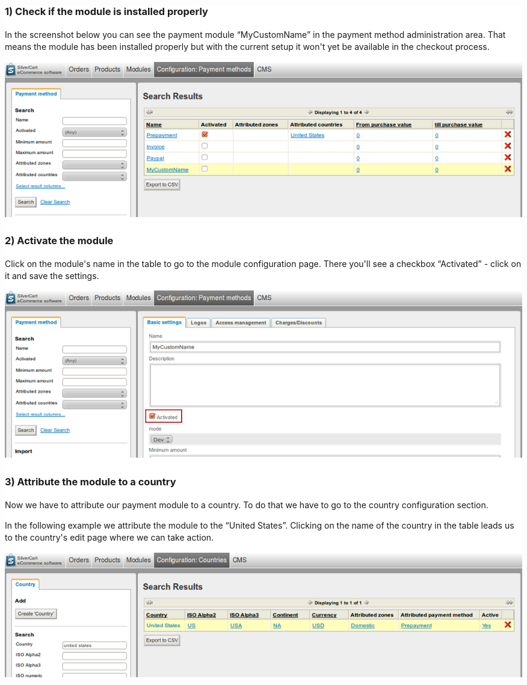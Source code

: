 ### 1) Check if the module is installed properly

In the screenshot below you can see the payment module “MyCustomName” in the payment method administration area. That means the module has been installed properly but with the current setup it won't yet be available in the checkout process.

![](_images/payment_admin_deactivated.png)

### 2) Activate the module

Click on the module's name in the table to go to the module configuration page. There you'll see a checkbox “Activated” - click on it and save the settings.

![](_images/payment_module_activation.png)

### 3) Attribute the module to a country

Now we have to attribute our payment module to a country. To do that we have to go to the country configuration section.

In the following example we attribute the module to the “United States”. Clicking on the name of the country in the table leads us to the country's edit page where we can take action.

![](_images/payment_country_attribution_1.png)
